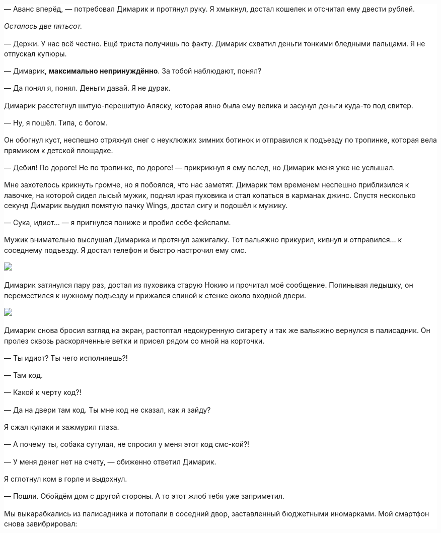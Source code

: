 — Аванс вперёд, — потребовал Димарик и протянул руку.
Я хмыкнул, достал кошелек и отсчитал ему двести рублей.

_Осталось две пятьсот._

— Держи. У нас всё честно. Ещё триста получишь по факту.
Димарик схватил деньги тонкими бледными пальцами. Я не отпускал купюры.

— Димарик, **максимально непринуждённо**. За тобой наблюдают, понял?

— Да понял я, понял. Деньги давай. Я не дурак.

Димарик расстегнул шитую-перешитую Аляску, которая явно была ему велика и засунул деньги куда-то под свитер.

— Ну, я пошёл. Типа, с богом.

Он обогнул куст, неспешно отряхнул снег с неуклюжих зимних ботинок и отправился к подъезду по тропинке, которая вела прямиком к детской площадке.

— Дебил! По дороге! Не по тропинке, по дороге! — прикрикнул я ему вслед, но Димарик меня уже не услышал.

Мне захотелось крикнуть громче, но я побоялся, что нас заметят. Димарик тем временем неспешно приблизился к лавочке, на которой сидел лысый мужик, поднял края пуховика и стал копаться в карманах джинс. Спустя несколько секунд Димарик выудил помятую пачку Wings, достал сигу и подошёл к мужику.

— Сука, идиот… — я пригнулся пониже и пробил себе фейспалм.

Мужик внимательно выслушал Димарика и протянул зажигалку. Тот вальяжно прикурил, кивнул и отправился… к соседнему подъезду. Я достал телефон и быстро настрочил ему смс.

![](http://sayocean.me/img/inside/005.jpg)

Димарик затянулся пару раз, достал из пуховика старую Нокию и прочитал моё сообщение. Попинывая ледышку, он переместился к нужному подъезду и прижался спиной к стенке около входной двери.

![](http://sayocean.me/img/inside/006.jpg)

Димарик снова бросил взгляд на экран, растоптал недокуренную сигарету и так же вальяжно вернулся в палисадник. Он пролез сквозь раскоряченные ветки и присел рядом со мной на корточки.

— Ты идиот? Ты чего исполняешь?!

— Там код.

— Какой к черту код?!

— Да на двери там код. Ты мне код не сказал, как я зайду?

Я сжал кулаки и зажмурил глаза.

— А почему ты, собака сутулая, не спросил у меня этот код смс-кой?!

— У меня денег нет на счету, — обиженно ответил Димарик.

Я сглотнул ком в горле и выдохнул.

— Пошли. Обойдём дом с другой стороны. А то этот жлоб тебя уже заприметил.

Мы выкарабкались из палисадника и потопали в соседний двор, заставленный бюджетными иномарками. Мой смартфон снова завибрировал:
